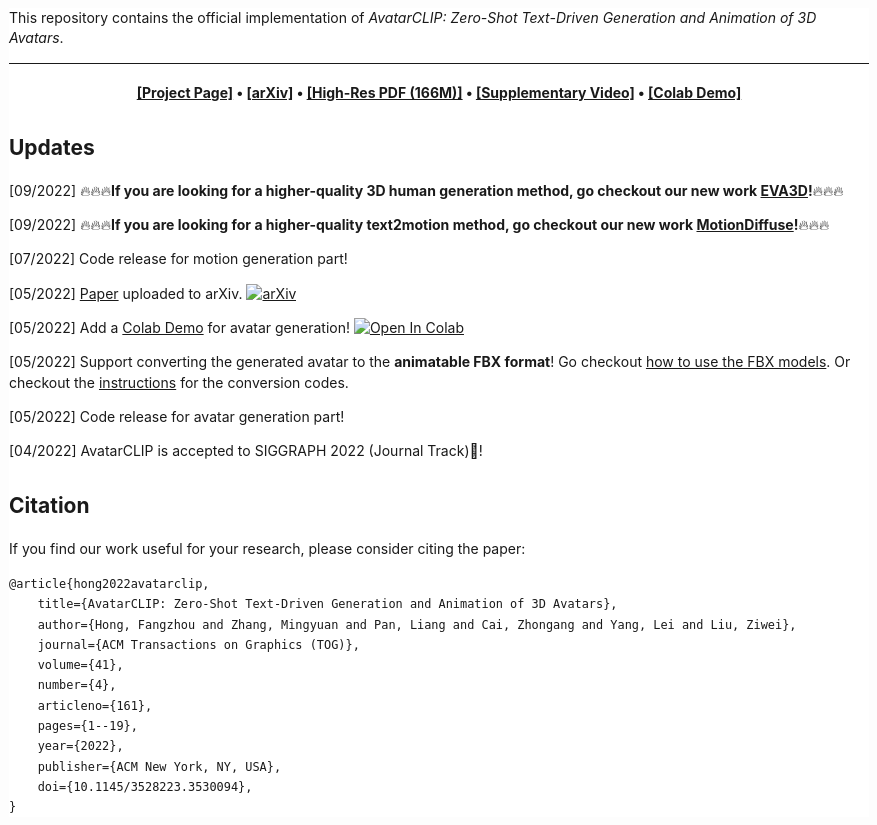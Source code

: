 This repository contains the official implementation of _AvatarCLIP: Zero-Shot Text-Driven Generation and Animation of 3D Avatars_.

---

<h4 align="center">
  <a href="https://hongfz16.github.io/projects/AvatarCLIP.html" target='_blank'>[Project Page]</a> •
  <a href="https://arxiv.org/abs/2205.08535" target='_blank'>[arXiv]</a> •
  <a href="https://drive.google.com/file/d/1_-5JIWyRCF7osAVWQ-z01nme4NxBTtrC/view?usp=sharing" target='_blank'>[High-Res PDF (166M)]</a> •
  <a href="https://youtu.be/-l2ZMeoASGY" target='_blank'>[Supplementary Video]</a> •
  <a href="https://colab.research.google.com/drive/1dfaecX7xF3nP6fyXc8XBljV5QY1lc1TR?usp=sharing" target='_blank'>[Colab Demo]</a>
</h4>

</div>

## Updates
[09/2022] :fire::fire::fire:**If you are looking for a higher-quality 3D human generation method, go checkout our new work [EVA3D](https://hongfz16.github.io/projects/EVA3D.html)!**:fire::fire::fire:

[09/2022] :fire::fire::fire:**If you are looking for a higher-quality text2motion method, go checkout our new work [MotionDiffuse](https://mingyuan-zhang.github.io/projects/MotionDiffuse.html)!**:fire::fire::fire:

[07/2022] Code release for motion generation part!

[05/2022] [Paper](https://arxiv.org/abs/2205.08535) uploaded to arXiv. [![arXiv](https://img.shields.io/badge/arXiv-2205.08535-b31b1b.svg)](https://arxiv.org/abs/2205.08535)

[05/2022] Add a [Colab Demo](https://colab.research.google.com/drive/1dfaecX7xF3nP6fyXc8XBljV5QY1lc1TR?usp=sharing) for avatar generation! [![Open In Colab](https://colab.research.google.com/assets/colab-badge.svg)](https://colab.research.google.com/drive/1dfaecX7xF3nP6fyXc8XBljV5QY1lc1TR?usp=sharing)

[05/2022] Support converting the generated avatar to the **animatable FBX format**! Go checkout [how to use the FBX models](#use-generated-fbx-models). Or checkout the [instructions](./Avatar2FBX/README.md) for the conversion codes.

[05/2022] Code release for avatar generation part!

[04/2022] AvatarCLIP is accepted to SIGGRAPH 2022 (Journal Track):partying_face:!

## Citation
If you find our work useful for your research, please consider citing the paper:
```
@article{hong2022avatarclip,
    title={AvatarCLIP: Zero-Shot Text-Driven Generation and Animation of 3D Avatars},
    author={Hong, Fangzhou and Zhang, Mingyuan and Pan, Liang and Cai, Zhongang and Yang, Lei and Liu, Ziwei},
    journal={ACM Transactions on Graphics (TOG)},
    volume={41},
    number={4},
    articleno={161},
    pages={1--19},
    year={2022},
    publisher={ACM New York, NY, USA},
    doi={10.1145/3528223.3530094},
}
```
